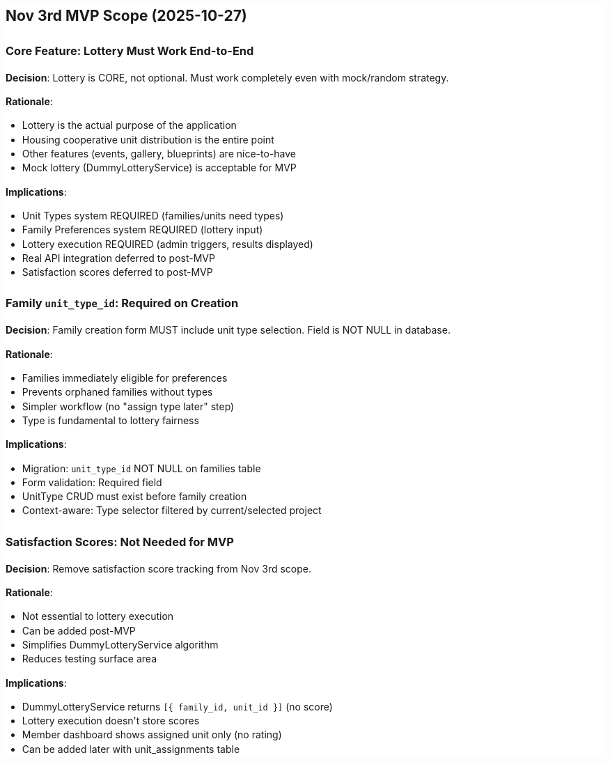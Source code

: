 
## Nov 3rd MVP Scope (2025-10-27)

### Core Feature: Lottery Must Work End-to-End

**Decision**: Lottery is CORE, not optional. Must work completely even with mock/random strategy.

**Rationale**:

- Lottery is the actual purpose of the application
- Housing cooperative unit distribution is the entire point
- Other features (events, gallery, blueprints) are nice-to-have
- Mock lottery (DummyLotteryService) is acceptable for MVP

**Implications**:

- Unit Types system REQUIRED (families/units need types)
- Family Preferences system REQUIRED (lottery input)
- Lottery execution REQUIRED (admin triggers, results displayed)
- Real API integration deferred to post-MVP
- Satisfaction scores deferred to post-MVP

### Family `unit_type_id`: Required on Creation

**Decision**: Family creation form MUST include unit type selection. Field is NOT NULL in database.

**Rationale**:

- Families immediately eligible for preferences
- Prevents orphaned families without types
- Simpler workflow (no "assign type later" step)
- Type is fundamental to lottery fairness

**Implications**:

- Migration: `unit_type_id` NOT NULL on families table
- Form validation: Required field
- UnitType CRUD must exist before family creation
- Context-aware: Type selector filtered by current/selected project

### Satisfaction Scores: Not Needed for MVP

**Decision**: Remove satisfaction score tracking from Nov 3rd scope.

**Rationale**:

- Not essential to lottery execution
- Can be added post-MVP
- Simplifies DummyLotteryService algorithm
- Reduces testing surface area

**Implications**:

- DummyLotteryService returns `[{ family_id, unit_id }]` (no score)
- Lottery execution doesn't store scores
- Member dashboard shows assigned unit only (no rating)
- Can be added later with unit_assignments table
